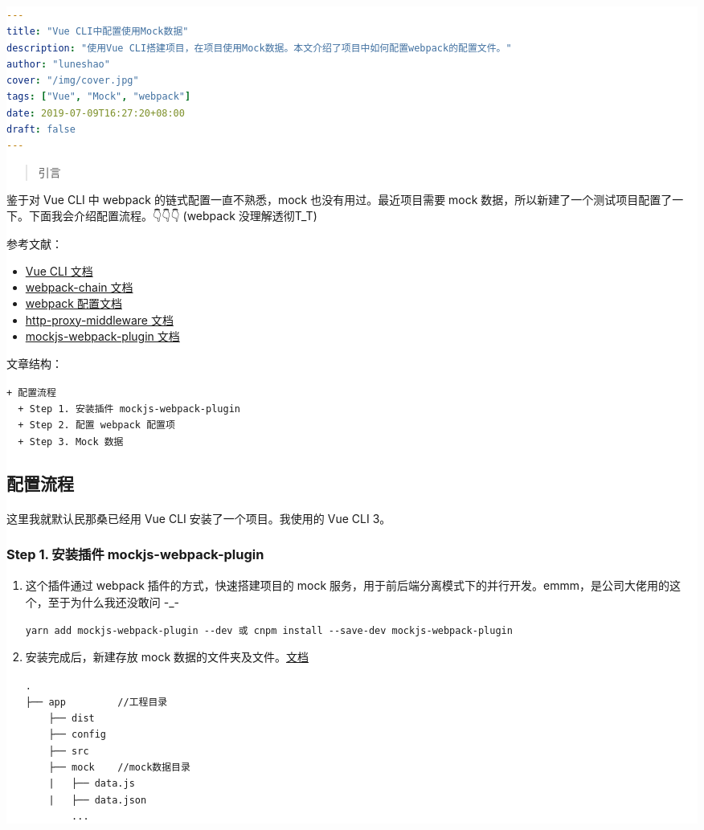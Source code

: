 ```yaml
---
title: "Vue CLI中配置使用Mock数据"
description: "使用Vue CLI搭建项目，在项目使用Mock数据。本文介绍了项目中如何配置webpack的配置文件。"
author: "luneshao"
cover: "/img/cover.jpg"
tags: ["Vue", "Mock", "webpack"]
date: 2019-07-09T16:27:20+08:00
draft: false
---
```


> 引言

鉴于对 Vue CLI 中 webpack 的链式配置一直不熟悉，mock 也没有用过。最近项目需要 mock 数据，所以新建了一个测试项目配置了一下。下面我会介绍配置流程。👇👇👇 (webpack 没理解透彻T_T)

参考文献：

+ [Vue CLI 文档](https://cli.vuejs.org/zh/guide/webpack.html)
+ [webpack-chain 文档](https://github.com/neutrinojs/webpack-chain)
+ [webpack 配置文档](https://webpack.js.org/configuration/dev-server/#devserverproxy)
+ [http-proxy-middleware 文档](https://github.com/chimurai/http-proxy-middleware#options)
+ [mockjs-webpack-plugin 文档](https://github.com/soon08/mockjs-webpack-plugin/blob/HEAD/readme-zh.md)

文章结构：

```
+ 配置流程
  + Step 1. 安装插件 mockjs-webpack-plugin
  + Step 2. 配置 webpack 配置项
  + Step 3. Mock 数据
```

## 配置流程

这里我就默认民那桑已经用 Vue CLI 安装了一个项目。我使用的 Vue CLI 3。

### Step 1. 安装插件 mockjs-webpack-plugin

1. 这个插件通过 webpack 插件的方式，快速搭建项目的 mock 服务，用于前后端分离模式下的并行开发。emmm，是公司大佬用的这个，至于为什么我还没敢问 -_-

    ```
    yarn add mockjs-webpack-plugin --dev 或 cnpm install --save-dev mockjs-webpack-plugin
    ```

2. 安装完成后，新建存放 mock 数据的文件夹及文件。[文档](https://github.com/soon08/mockjs-webpack-plugin/blob/HEAD/readme-zh.md)

    ```
    .
    ├── app         //工程目录
        ├── dist
        ├── config
        ├── src
        ├── mock    //mock数据目录
        |   ├── data.js
        |   ├── data.json
            ...
    ```
